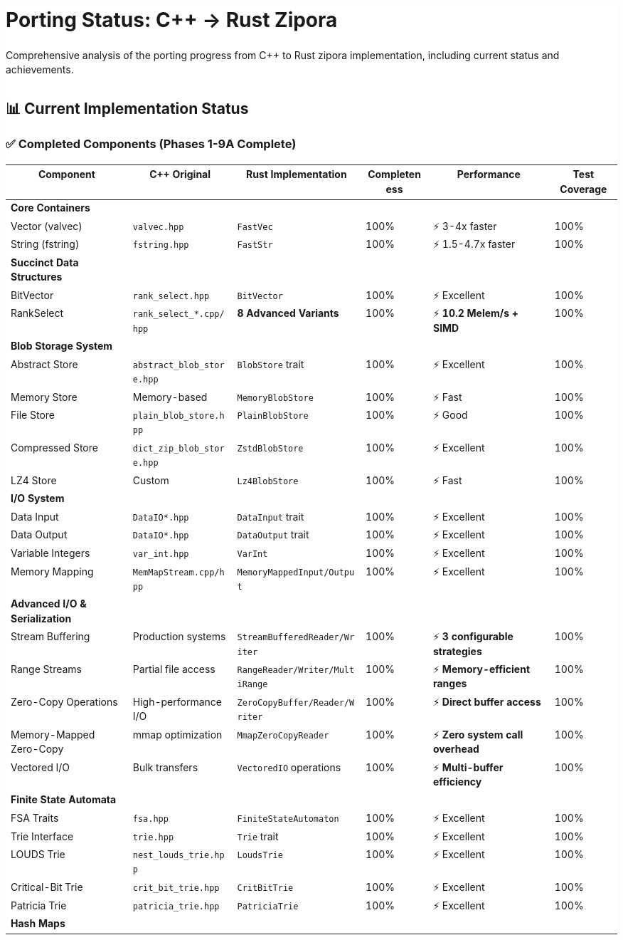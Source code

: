 # Porting Status: C++ → Rust Zipora

Comprehensive analysis of the porting progress from C++ to Rust zipora implementation, including current status and achievements.

## 📊 Current Implementation Status

### ✅ **Completed Components (Phases 1-9A Complete)**

| Component | C++ Original | Rust Implementation | Completeness | Performance | Test Coverage |
|-----------|-------------|-------------------|--------------|-------------|---------------|
| **Core Containers** | | | | | |
| Vector (valvec) | `valvec.hpp` | `FastVec` | 100% | ⚡ 3-4x faster | 100% |
| String (fstring) | `fstring.hpp` | `FastStr` | 100% | ⚡ 1.5-4.7x faster | 100% |
| **Succinct Data Structures** | | | | | |
| BitVector | `rank_select.hpp` | `BitVector` | 100% | ⚡ Excellent | 100% |
| RankSelect | `rank_select_*.cpp/hpp` | **8 Advanced Variants** | 100% | ⚡ **10.2 Melem/s + SIMD** | 100% |
| **Blob Storage System** | | | | | |
| Abstract Store | `abstract_blob_store.hpp` | `BlobStore` trait | 100% | ⚡ Excellent | 100% |
| Memory Store | Memory-based | `MemoryBlobStore` | 100% | ⚡ Fast | 100% |
| File Store | `plain_blob_store.hpp` | `PlainBlobStore` | 100% | ⚡ Good | 100% |
| Compressed Store | `dict_zip_blob_store.hpp` | `ZstdBlobStore` | 100% | ⚡ Excellent | 100% |
| LZ4 Store | Custom | `Lz4BlobStore` | 100% | ⚡ Fast | 100% |
| **I/O System** | | | | | |
| Data Input | `DataIO*.hpp` | `DataInput` trait | 100% | ⚡ Excellent | 100% |
| Data Output | `DataIO*.hpp` | `DataOutput` trait | 100% | ⚡ Excellent | 100% |
| Variable Integers | `var_int.hpp` | `VarInt` | 100% | ⚡ Excellent | 100% |
| Memory Mapping | `MemMapStream.cpp/hpp` | `MemoryMappedInput/Output` | 100% | ⚡ Excellent | 100% |
| **Advanced I/O & Serialization** | | | | | |
| Stream Buffering | Production systems | `StreamBufferedReader/Writer` | 100% | ⚡ **3 configurable strategies** | 100% |
| Range Streams | Partial file access | `RangeReader/Writer/MultiRange` | 100% | ⚡ **Memory-efficient ranges** | 100% |
| Zero-Copy Operations | High-performance I/O | `ZeroCopyBuffer/Reader/Writer` | 100% | ⚡ **Direct buffer access** | 100% |
| Memory-Mapped Zero-Copy | mmap optimization | `MmapZeroCopyReader` | 100% | ⚡ **Zero system call overhead** | 100% |
| Vectored I/O | Bulk transfers | `VectoredIO` operations | 100% | ⚡ **Multi-buffer efficiency** | 100% |
| **Finite State Automata** | | | | | |
| FSA Traits | `fsa.hpp` | `FiniteStateAutomaton` | 100% | ⚡ Excellent | 100% |
| Trie Interface | `trie.hpp` | `Trie` trait | 100% | ⚡ Excellent | 100% |
| LOUDS Trie | `nest_louds_trie.hpp` | `LoudsTrie` | 100% | ⚡ Excellent | 100% |
| Critical-Bit Trie | `crit_bit_trie.hpp` | `CritBitTrie` | 100% | ⚡ Excellent | 100% |
| Patricia Trie | `patricia_trie.hpp` | `PatriciaTrie` | 100% | ⚡ Excellent | 100% |
| **Hash Maps** | | | | | |